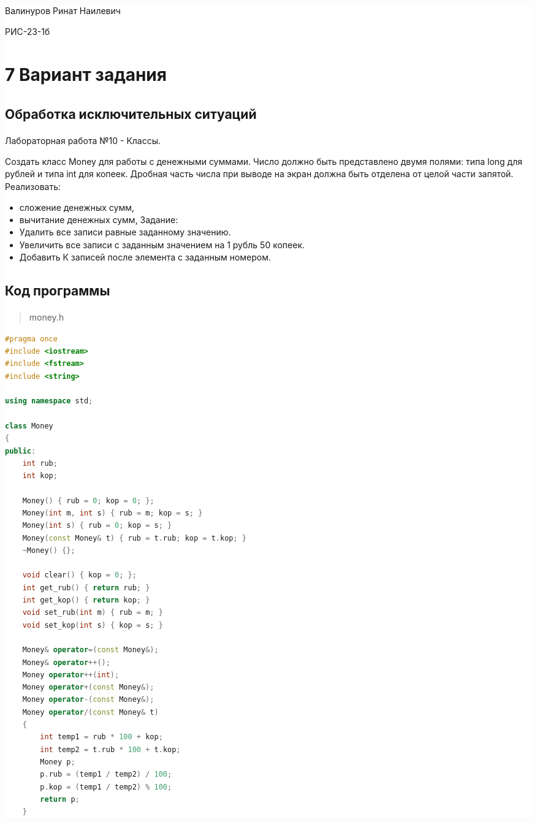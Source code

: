 Валинуров Ринат Наилевич

РИС-23-1б

# 7 Вариант задания

## Обработка исключительных ситуаций

Лабораторная работа №10 - Классы.

Создать класс Money для работы с денежными суммами. Число должно быть представлено двумя полями: типа long для рублей и типа int для копеек. Дробная часть числа при выводе на экран должна быть отделена от целой части запятой. Реализовать:
- сложение денежных сумм,
- вычитание денежных сумм,
Задание:
- Удалить все записи равные заданному значению.
- Увеличить все записи с заданным значением на 1 рубль 50 копеек.
- Добавить К записей после элемента с заданным номером.
## Код программы

>money.h
```C++
#pragma once
#include <iostream>
#include <fstream>
#include <string>

using namespace std;

class Money
{
public:
	int rub;
	int kop;

	Money() { rub = 0; kop = 0; };
	Money(int m, int s) { rub = m; kop = s; }
	Money(int s) { rub = 0; kop = s; }
	Money(const Money& t) { rub = t.rub; kop = t.kop; }
	~Money() {};

	void clear() { kop = 0; };
	int get_rub() { return rub; }
	int get_kop() { return kop; }
	void set_rub(int m) { rub = m; }
	void set_kop(int s) { kop = s; }

	Money& operator=(const Money&);
	Money& operator++();
	Money operator++(int);
	Money operator+(const Money&);
	Money operator-(const Money&);
	Money operator/(const Money& t)
	{
		int temp1 = rub * 100 + kop;
		int temp2 = t.rub * 100 + t.kop;
		Money p;
		p.rub = (temp1 / temp2) / 100;
		p.kop = (temp1 / temp2) % 100;
		return p;
	}

```